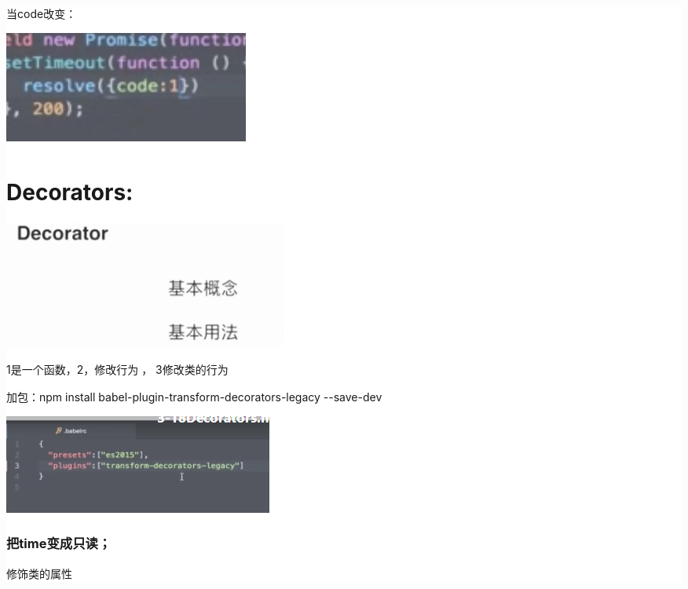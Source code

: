 当code改变：

![1555264072099](1555264072099.png)





# Decorators:



![1555264131227](1555264131227.png)

1是一个函数，2，修改行为 ， 3修改类的行为





加包：npm install babel-plugin-transform-decorators-legacy --save-dev



![1555264549389](1555264549389.png)







### 把time变成只读；

修饰类的属性
